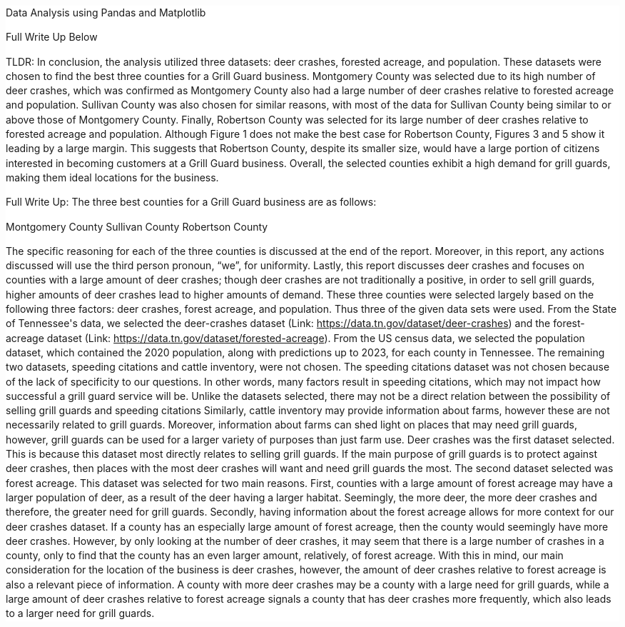 Data Analysis using Pandas and Matplotlib


Full Write Up Below

TLDR: 
In conclusion, the analysis utilized three datasets: deer crashes, forested acreage, and population. These datasets were chosen to find the best three counties for a Grill Guard business. Montgomery County was selected due to its high number of deer crashes, which was confirmed as Montgomery County also had a large number of deer crashes relative to forested acreage and population. Sullivan County was also chosen for similar reasons, with most of the data for Sullivan County being similar to or above those of Montgomery County. Finally, Robertson County was selected for its large number of deer crashes relative to forested acreage and population. Although Figure 1 does not make the best case for Robertson County, Figures 3 and 5 show it leading by a large margin. This suggests that Robertson County, despite its smaller size, would have a large portion of citizens interested in becoming customers at a Grill Guard business. Overall, the selected counties exhibit a high demand for grill guards, making them ideal locations for the business.
	



Full Write Up:
The three best counties for a Grill Guard business are as follows:

Montgomery County
Sullivan County
Robertson County

The specific reasoning for each of the three counties is discussed at the end of the report. Moreover, in this report, any actions discussed will use the third person pronoun, “we”, for uniformity. Lastly, this report discusses deer crashes and focuses on counties with a large amount of deer crashes; though deer crashes are not traditionally a positive, in order to sell grill guards, higher amounts of deer crashes lead to higher amounts of demand. 
These three counties were selected largely based on the following three factors: deer crashes, forest acreage, and population. Thus three of the given data sets were used. From the State of Tennessee's data, we selected the deer-crashes dataset (Link: https://data.tn.gov/dataset/deer-crashes) and the forest-acreage dataset (Link: https://data.tn.gov/dataset/forested-acreage). From the US census data, we selected the population dataset, which contained the 2020 population, along with predictions up to 2023, for each county in Tennessee. 
The remaining two datasets, speeding citations and cattle inventory, were not chosen. The speeding citations dataset was not chosen because of the lack of specificity to our questions. In other words, many factors result in speeding citations, which may not impact how successful a grill guard service will be. Unlike the datasets selected, there may not be a direct relation between the possibility of selling grill guards and speeding citations
Similarly, cattle inventory may provide information about farms, however these are not necessarily related to grill guards. Moreover, information about farms can shed light on places that may need grill guards, however, grill guards can be used for a larger variety of purposes than just farm use.
Deer crashes was the first dataset selected. This is because this dataset most directly relates to selling grill guards. If the main purpose of grill guards is to protect against deer crashes, then places with the most deer crashes will want and need grill guards the most. 
The second dataset selected was forest acreage. This dataset was selected for two main reasons. First, counties with a large amount of forest acreage may have a larger population of deer, as a result of the deer having a larger habitat. Seemingly, the more deer, the more deer crashes and therefore, the greater need for grill guards. Secondly, having information about the forest acreage allows for more context for our deer crashes dataset. If a county has an especially large amount of forest acreage, then the county would seemingly have more deer crashes. However, by only looking at the number of deer crashes, it may seem that there is a large number of crashes in a county, only to find that the county has an even larger amount, relatively, of forest acreage.
With this in mind, our main consideration for the location of the business is deer crashes, however, the amount of deer crashes relative to forest acreage is also a relevant piece of information.  A county with more deer crashes may be a county with a large need for grill guards, while a large amount of deer crashes relative to forest acreage signals a county that has deer crashes more frequently, which also leads to a larger need for grill guards.